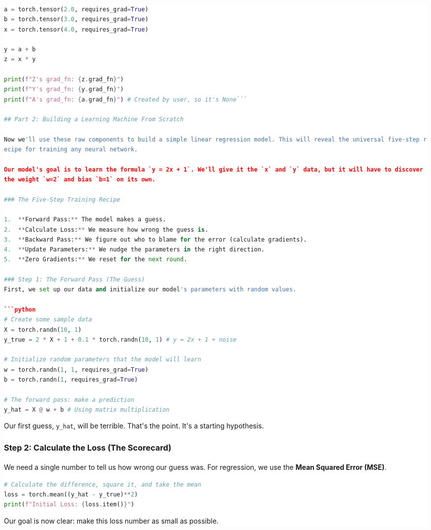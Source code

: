 ```python
a = torch.tensor(2.0, requires_grad=True)
b = torch.tensor(3.0, requires_grad=True)
x = torch.tensor(4.0, requires_grad=True)

y = a + b
z = x * y

print(f"Z's grad_fn: {z.grad_fn}")
print(f"Y's grad_fn: {y.grad_fn}")
print(f"A's grad_fn: {a.grad_fn}") # Created by user, so it's None```

## Part 2: Building a Learning Machine From Scratch

Now we'll use these raw components to build a simple linear regression model. This will reveal the universal five-step recipe for training any neural network.

Our model's goal is to learn the formula `y = 2x + 1`. We'll give it the `x` and `y` data, but it will have to discover the weight `w=2` and bias `b=1` on its own.

### The Five-Step Training Recipe

1.  **Forward Pass:** The model makes a guess.
2.  **Calculate Loss:** We measure how wrong the guess is.
3.  **Backward Pass:** We figure out who to blame for the error (calculate gradients).
4.  **Update Parameters:** We nudge the parameters in the right direction.
5.  **Zero Gradients:** We reset for the next round.

### Step 1: The Forward Pass (The Guess)
First, we set up our data and initialize our model's parameters with random values.

```python
# Create some sample data
X = torch.randn(10, 1)
y_true = 2 * X + 1 + 0.1 * torch.randn(10, 1) # y = 2x + 1 + noise

# Initialize random parameters that the model will learn
w = torch.randn(1, 1, requires_grad=True)
b = torch.randn(1, requires_grad=True)

# The forward pass: make a prediction
y_hat = X @ w + b # Using matrix multiplication
```
Our first guess, `y_hat`, will be terrible. That's the point. It's a starting hypothesis.

### Step 2: Calculate the Loss (The Scorecard)
We need a single number to tell us how wrong our guess was. For regression, we use the **Mean Squared Error (MSE)**.

```python
# Calculate the difference, square it, and take the mean
loss = torch.mean((y_hat - y_true)**2)
print(f"Initial Loss: {loss.item()}")
```
Our goal is now clear: make this loss number as small as possible.
